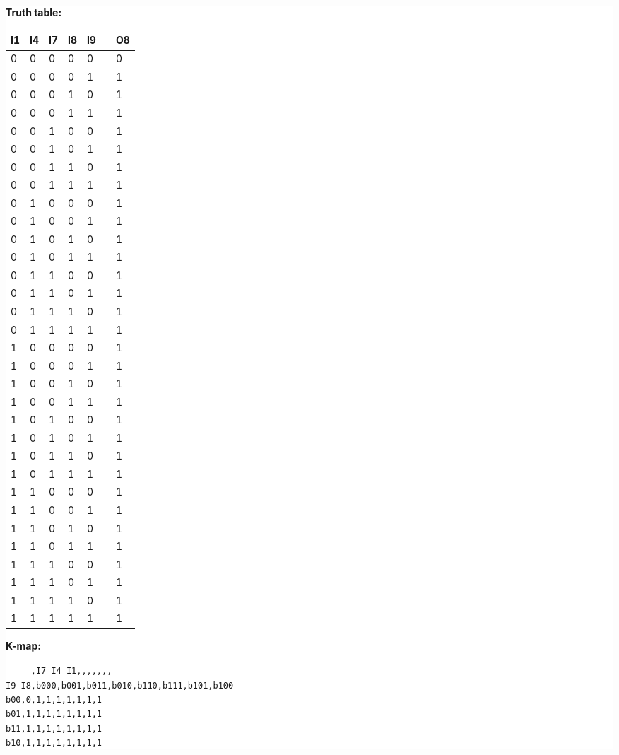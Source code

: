 **Truth table:**

 I1 | I4 | I7 | I8 | I9 | | O8
 -- | -- | -- | -- | -- |-| --
  0 |  0 |  0 |  0 |  0 | | 0
  0 |  0 |  0 |  0 |  1 | | 1
  0 |  0 |  0 |  1 |  0 | | 1
  0 |  0 |  0 |  1 |  1 | | 1
  0 |  0 |  1 |  0 |  0 | | 1
  0 |  0 |  1 |  0 |  1 | | 1
  0 |  0 |  1 |  1 |  0 | | 1
  0 |  0 |  1 |  1 |  1 | | 1
  0 |  1 |  0 |  0 |  0 | | 1
  0 |  1 |  0 |  0 |  1 | | 1
  0 |  1 |  0 |  1 |  0 | | 1
  0 |  1 |  0 |  1 |  1 | | 1
  0 |  1 |  1 |  0 |  0 | | 1
  0 |  1 |  1 |  0 |  1 | | 1
  0 |  1 |  1 |  1 |  0 | | 1
  0 |  1 |  1 |  1 |  1 | | 1
  1 |  0 |  0 |  0 |  0 | | 1
  1 |  0 |  0 |  0 |  1 | | 1
  1 |  0 |  0 |  1 |  0 | | 1
  1 |  0 |  0 |  1 |  1 | | 1
  1 |  0 |  1 |  0 |  0 | | 1
  1 |  0 |  1 |  0 |  1 | | 1
  1 |  0 |  1 |  1 |  0 | | 1
  1 |  0 |  1 |  1 |  1 | | 1
  1 |  1 |  0 |  0 |  0 | | 1
  1 |  1 |  0 |  0 |  1 | | 1
  1 |  1 |  0 |  1 |  0 | | 1
  1 |  1 |  0 |  1 |  1 | | 1
  1 |  1 |  1 |  0 |  0 | | 1
  1 |  1 |  1 |  0 |  1 | | 1
  1 |  1 |  1 |  1 |  0 | | 1
  1 |  1 |  1 |  1 |  1 | | 1

**K-map:**

         ,I7 I4 I1,,,,,,,
    I9 I8,b000,b001,b011,b010,b110,b111,b101,b100
    b00,0,1,1,1,1,1,1,1
    b01,1,1,1,1,1,1,1,1
    b11,1,1,1,1,1,1,1,1
    b10,1,1,1,1,1,1,1,1
